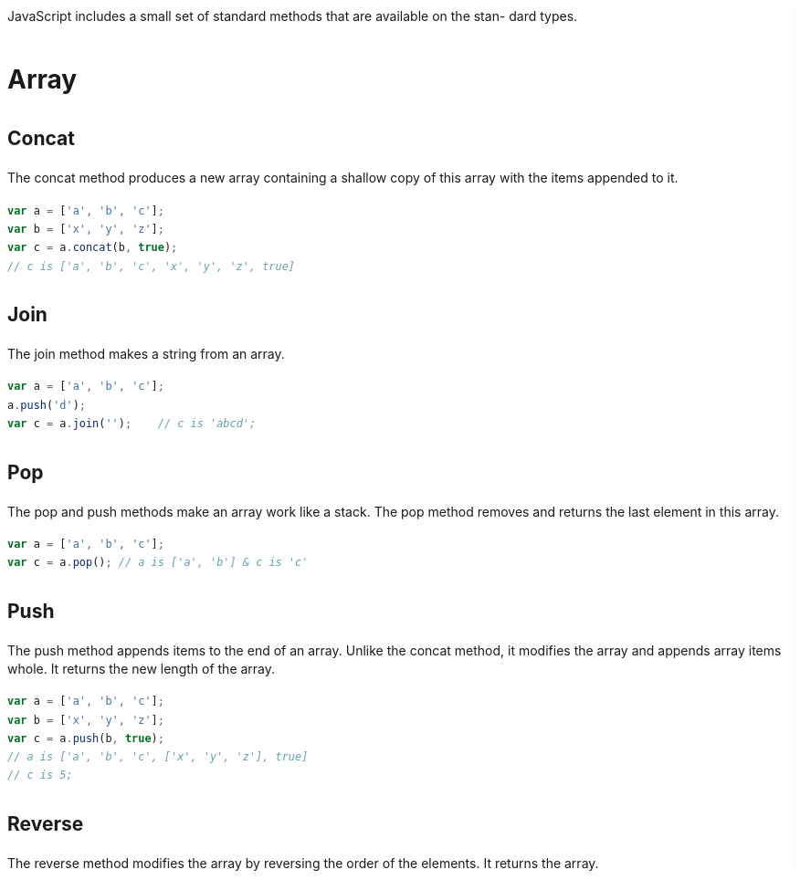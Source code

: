 JavaScript includes a small set of standard methods that are available on the stan- dard types.

# Array

## Concat

The concat method produces a new array containing a shallow copy of this array with the items appended to it.

```js
var a = ['a', 'b', 'c'];
var b = ['x', 'y', 'z'];
var c = a.concat(b, true);
// c is ['a', 'b', 'c', 'x', 'y', 'z', true]
```

## Join

The join method makes a string from an array.

```js
var a = ['a', 'b', 'c'];
a.push('d');
var c = a.join('');    // c is 'abcd';
```

## Pop

The pop and push methods make an array work like a stack. The pop method removes and returns the last element in this array.

```js
var a = ['a', 'b', 'c'];
var c = a.pop(); // a is ['a', 'b'] & c is 'c'
```

## Push

The push method appends items to the end of an array. Unlike the concat method, it modifies the array and appends array items whole. It returns the new length of the array.

```js
var a = ['a', 'b', 'c'];
var b = ['x', 'y', 'z'];
var c = a.push(b, true);
// a is ['a', 'b', 'c', ['x', 'y', 'z'], true]
// c is 5;
```

## Reverse

The reverse method modifies the array by reversing the order of the elements. It returns the array.
